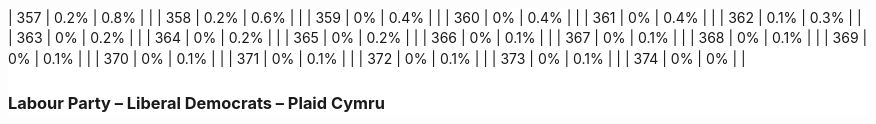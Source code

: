 | 357 | 0.2% | 0.8% |  |
| 358 | 0.2% | 0.6% |  |
| 359 | 0% | 0.4% |  |
| 360 | 0% | 0.4% |  |
| 361 | 0% | 0.4% |  |
| 362 | 0.1% | 0.3% |  |
| 363 | 0% | 0.2% |  |
| 364 | 0% | 0.2% |  |
| 365 | 0% | 0.2% |  |
| 366 | 0% | 0.1% |  |
| 367 | 0% | 0.1% |  |
| 368 | 0% | 0.1% |  |
| 369 | 0% | 0.1% |  |
| 370 | 0% | 0.1% |  |
| 371 | 0% | 0.1% |  |
| 372 | 0% | 0.1% |  |
| 373 | 0% | 0.1% |  |
| 374 | 0% | 0% |  |

### Labour Party – Liberal Democrats – Plaid Cymru
